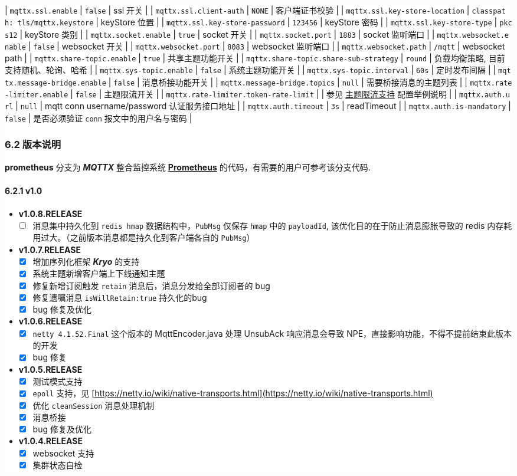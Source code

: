 | `mqttx.ssl.enable`                          | `false`                         | ssl 开关                                                     |
| `mqttx.ssl.client-auth`                     | `NONE`                          | 客户端证书校验                                               |
| `mqttx.ssl.key-store-location`              | `classpath: tls/mqttx.keystore` | keyStore 位置                                                |
| `mqttx.ssl.key-store-password`              | `123456`                        | keyStore 密码                                                |
| `mqttx.ssl.key-store-type`                  | `pkcs12`                        | keyStore 类别                                                |
| `mqttx.socket.enable`                       | `true`                          | socket 开关                                                  |
| `mqttx.socket.port`                         | `1883`                          | socket 监听端口                                              |
| `mqttx.websocket.enable`                    | `false`                         | websocket 开关                                               |
| `mqttx.websocket.port`                      | `8083`                          | websocket 监听端口                                           |
| `mqttx.websocket.path`                      | `/mqtt`                         | websocket path                                               |
| `mqttx.share-topic.enable`                  | `true`                          | 共享主题功能开关                                             |
| `mqttx.share-topic.share-sub-strategy`      | `round`                         | 负载均衡策略, 目前支持随机、轮询、哈希                       |
| `mqttx.sys-topic.enable`                    | `false`                         | 系统主题功能开关                                             |
| `mqttx.sys-topic.interval`                  | `60s`                           | 定时发布间隔                                                 |
| `mqttx.message-bridge.enable`               | `false`                         | 消息桥接功能开关                                             |
| `mqttx.message-bridge.topics`               | `null`                          | 需要桥接消息的主题列表                                       |
| `mqttx.rate-limiter.enable`                 | `false`                         | 主题限流开关                                                 |
| `mqttx.rate-limiter.token-rate-limit`       |                                 | 参见 [主题限流支持](#410-主题限流支持) 配置举例说明          |
| `mqttx.auth.url`                            | `null`                          | mqtt conn username/password 认证服务接口地址                 |
| `mqttx.auth.timeout`                        | `3s`                            | readTimeout                                                  |
| `mqttx.auth.is-mandatory`                   | `false`                         | 是否必须验证 `conn` 报文中的用户名与密码                     |

### 6.2 版本说明

**prometheus** 分支为 ***MQTTX*** 整合监控系统 **[Prometheus](https://prometheus.io/)** 的代码，有需要的用户可参考该分支代码.

#### 6.2.1 v1.0

- **v1.0.8.RELEASE**
    - [ ] 消息集中持久化到 `redis hmap` 数据结构中，`PubMsg` 仅保存 `hmap` 中的 `payloadId`, 该优化目的在于防止消息膨胀导致的 redis 内存耗用过大。（之前版本消息都是持久化到客户端各自的 `PubMsg`）
- **v1.0.7.RELEASE**
    - [x] 增加序列化框架 ***Kryo*** 的支持
    - [x] 系统主题新增客户端上下线通知主题
    - [x] 修复新增订阅触发 `retain` 消息后，消息分发给全部订阅者的 bug
    - [x] 修复遗嘱消息 `isWillRetain:true` 持久化的bug
    - [x] bug 修复及优化
- **v1.0.6.RELEASE**
    - [x] `netty 4.1.52.Final` 这个版本的 MqttEncoder.java 处理 UnsubAck 响应消息会导致 NPE，直接影响功能，不得不提前结束此版本的开发
    - [x] bug 修复
- **v1.0.5.RELEASE**
    - [x] 测试模式支持
    - [x] `epoll` 支持，见 [https://netty.io/wiki/native-transports.html](https://netty.io/wiki/native-transports.html)
    - [x] 优化 `cleanSession` 消息处理机制
    - [x] 消息桥接
    - [x] bug 修复及优化
- **v1.0.4.RELEASE**
    - [x] websocket 支持
    - [x] 集群状态自检